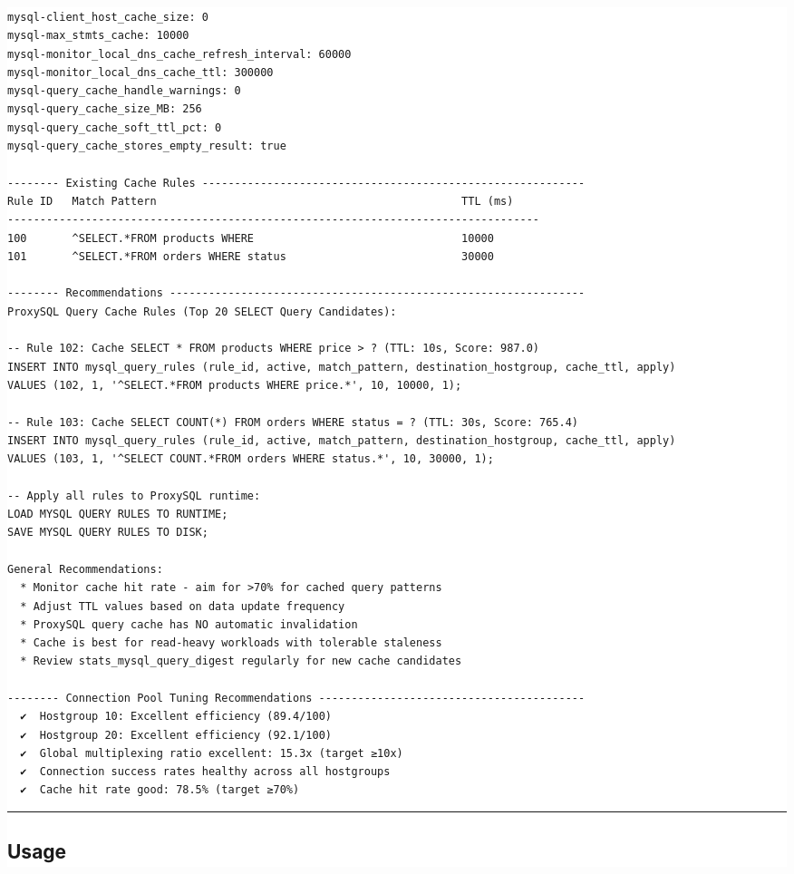 ```
mysql-client_host_cache_size: 0
mysql-max_stmts_cache: 10000
mysql-monitor_local_dns_cache_refresh_interval: 60000
mysql-monitor_local_dns_cache_ttl: 300000
mysql-query_cache_handle_warnings: 0
mysql-query_cache_size_MB: 256
mysql-query_cache_soft_ttl_pct: 0
mysql-query_cache_stores_empty_result: true

-------- Existing Cache Rules -----------------------------------------------------------
Rule ID   Match Pattern                                               TTL (ms)
----------------------------------------------------------------------------------
100       ^SELECT.*FROM products WHERE                                10000
101       ^SELECT.*FROM orders WHERE status                           30000

-------- Recommendations ----------------------------------------------------------------
ProxySQL Query Cache Rules (Top 20 SELECT Query Candidates):

-- Rule 102: Cache SELECT * FROM products WHERE price > ? (TTL: 10s, Score: 987.0)
INSERT INTO mysql_query_rules (rule_id, active, match_pattern, destination_hostgroup, cache_ttl, apply)
VALUES (102, 1, '^SELECT.*FROM products WHERE price.*', 10, 10000, 1);

-- Rule 103: Cache SELECT COUNT(*) FROM orders WHERE status = ? (TTL: 30s, Score: 765.4)
INSERT INTO mysql_query_rules (rule_id, active, match_pattern, destination_hostgroup, cache_ttl, apply)
VALUES (103, 1, '^SELECT COUNT.*FROM orders WHERE status.*', 10, 30000, 1);

-- Apply all rules to ProxySQL runtime:
LOAD MYSQL QUERY RULES TO RUNTIME;
SAVE MYSQL QUERY RULES TO DISK;

General Recommendations:
  * Monitor cache hit rate - aim for >70% for cached query patterns
  * Adjust TTL values based on data update frequency
  * ProxySQL query cache has NO automatic invalidation
  * Cache is best for read-heavy workloads with tolerable staleness
  * Review stats_mysql_query_digest regularly for new cache candidates

-------- Connection Pool Tuning Recommendations -----------------------------------------
  ✔  Hostgroup 10: Excellent efficiency (89.4/100)
  ✔  Hostgroup 20: Excellent efficiency (92.1/100)
  ✔  Global multiplexing ratio excellent: 15.3x (target ≥10x)
  ✔  Connection success rates healthy across all hostgroups
  ✔  Cache hit rate good: 78.5% (target ≥70%)
```

---

## Usage
